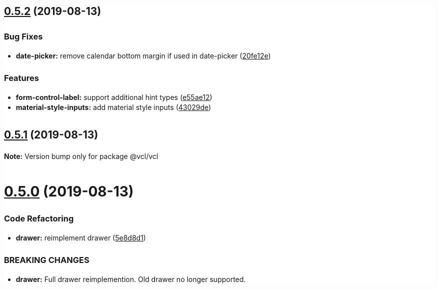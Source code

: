 ## [0.5.2](https://github.com/vcl/vcl/compare/v0.5.1...v0.5.2) (2019-08-13)


### Bug Fixes

* **date-picker:** remove calendar bottom margin if used in date-picker ([20fe12e](https://github.com/vcl/vcl/commit/20fe12e))


### Features

* **form-control-label:** support additional hint types ([e55ae12](https://github.com/vcl/vcl/commit/e55ae12))
* **material-style-inputs:** add material style inputs ([43029de](https://github.com/vcl/vcl/commit/43029de))





## [0.5.1](https://github.com/vcl/vcl/compare/v0.5.0...v0.5.1) (2019-08-13)

**Note:** Version bump only for package @vcl/vcl

# [0.5.0](https://github.com/vcl/vcl/compare/v0.4.6...v0.5.0) (2019-08-13)


### Code Refactoring

* **drawer:** reimplement drawer ([5e8d8d1](https://github.com/vcl/vcl/commit/5e8d8d1))


### BREAKING CHANGES

* **drawer:** Full drawer reimplemention. Old drawer no longer supported.
